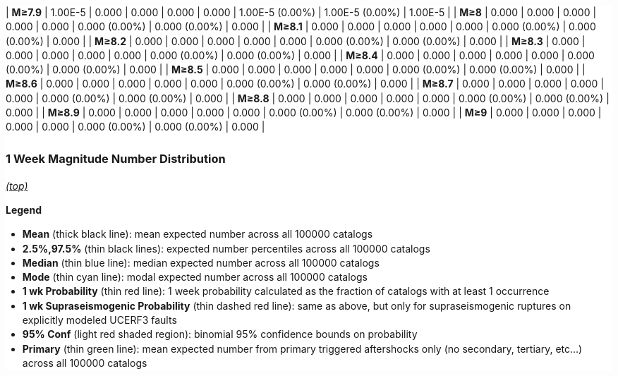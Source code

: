 | **M&ge;7.9** | 1.00E-5 | 0.000 | 0.000 | 0.000 | 0.000 | 1.00E-5 (0.00%) | 1.00E-5 (0.00%) | 1.00E-5 |
| **M&ge;8** | 0.000 | 0.000 | 0.000 | 0.000 | 0.000 | 0.000 (0.00%) | 0.000 (0.00%) | 0.000 |
| **M&ge;8.1** | 0.000 | 0.000 | 0.000 | 0.000 | 0.000 | 0.000 (0.00%) | 0.000 (0.00%) | 0.000 |
| **M&ge;8.2** | 0.000 | 0.000 | 0.000 | 0.000 | 0.000 | 0.000 (0.00%) | 0.000 (0.00%) | 0.000 |
| **M&ge;8.3** | 0.000 | 0.000 | 0.000 | 0.000 | 0.000 | 0.000 (0.00%) | 0.000 (0.00%) | 0.000 |
| **M&ge;8.4** | 0.000 | 0.000 | 0.000 | 0.000 | 0.000 | 0.000 (0.00%) | 0.000 (0.00%) | 0.000 |
| **M&ge;8.5** | 0.000 | 0.000 | 0.000 | 0.000 | 0.000 | 0.000 (0.00%) | 0.000 (0.00%) | 0.000 |
| **M&ge;8.6** | 0.000 | 0.000 | 0.000 | 0.000 | 0.000 | 0.000 (0.00%) | 0.000 (0.00%) | 0.000 |
| **M&ge;8.7** | 0.000 | 0.000 | 0.000 | 0.000 | 0.000 | 0.000 (0.00%) | 0.000 (0.00%) | 0.000 |
| **M&ge;8.8** | 0.000 | 0.000 | 0.000 | 0.000 | 0.000 | 0.000 (0.00%) | 0.000 (0.00%) | 0.000 |
| **M&ge;8.9** | 0.000 | 0.000 | 0.000 | 0.000 | 0.000 | 0.000 (0.00%) | 0.000 (0.00%) | 0.000 |
| **M&ge;9** | 0.000 | 0.000 | 0.000 | 0.000 | 0.000 | 0.000 (0.00%) | 0.000 (0.00%) | 0.000 |

### 1 Week Magnitude Number Distribution
*[(top)](#table-of-contents)*

**Legend**
* **Mean** (thick black line): mean expected number across all 100000 catalogs
* **2.5%,97.5%** (thin black lines): expected number percentiles across all 100000 catalogs
* **Median** (thin blue line): median expected number across all 100000 catalogs
* **Mode** (thin cyan line): modal expected number across all 100000 catalogs
* **1 wk Probability** (thin red line): 1 week probability calculated as the fraction of catalogs with at least 1 occurrence
* **1 wk Supraseismogenic Probability** (thin dashed red line): same as above, but only for supraseismogenic ruptures on explicitly modeled UCERF3 faults
* **95% Conf** (light red shaded region): binomial 95% confidence bounds on probability
* **Primary** (thin green line): mean expected number from primary triggered aftershocks only (no secondary, tertiary, etc...) across all 100000 catalogs
